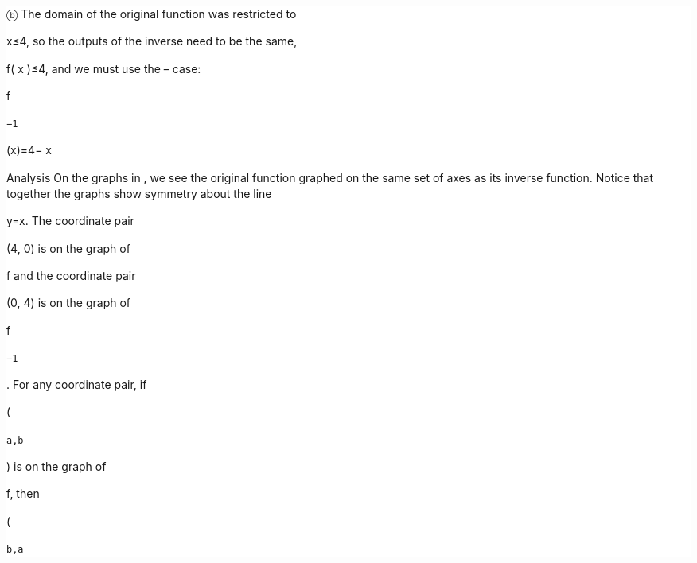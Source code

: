 
 

ⓑ
The domain of the original function was restricted to 
 
  x≤4, 
 so the outputs of the inverse need to be the same, 
 
  f(
   x
  )≤4, 
 and we must use the – case:
 
 
  
   f
   
    −1
   
  
  (x)=4−
   x
  

 

Analysis 
On the graphs in , we see the original function graphed on the same set of axes as its inverse function. Notice that together the graphs show symmetry about the line 
 
  y=x. 
 The coordinate pair 
 
  (4, 0) 
 is on the graph of 
 
  f 
 and the coordinate pair 
 
  (0, 4) 
 is on the graph of 
 
  
   f
   
    −1
   
  
  . 
 For any coordinate pair, if 
 
  (
   
    a,b
   
  ) 
 is on the graph of 
 
  f, 
 then 
 
  (
   
    b,a
   